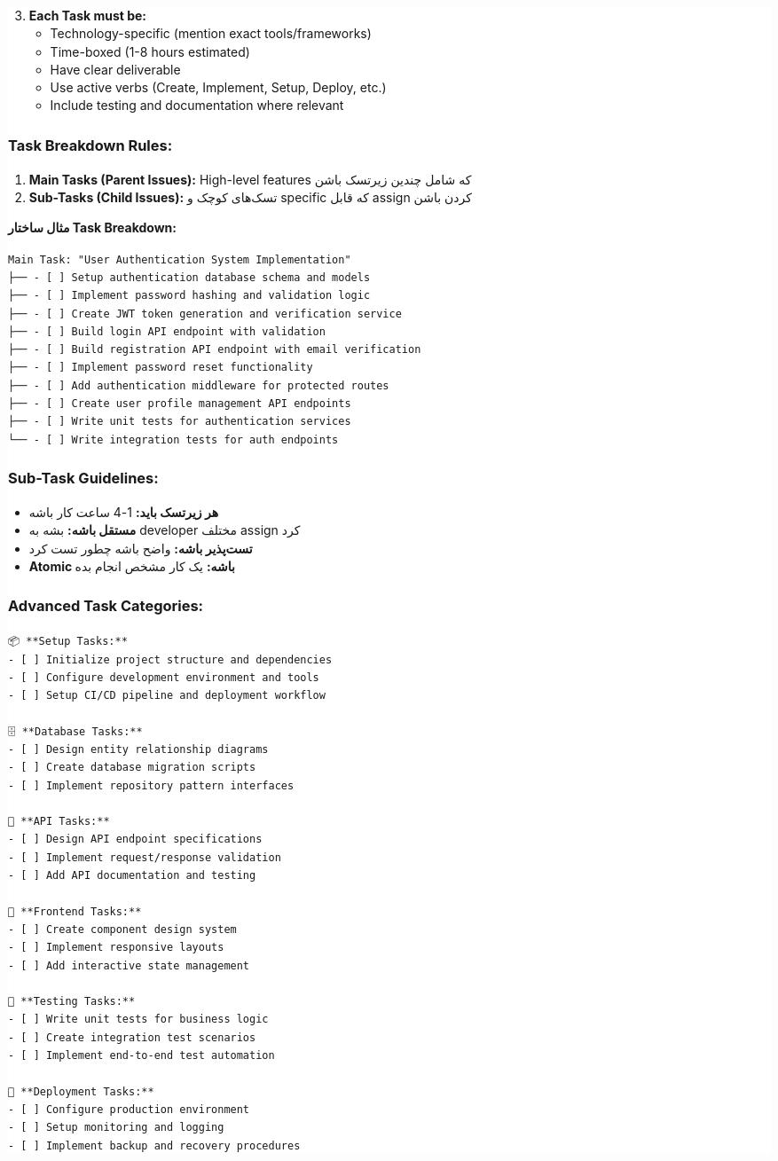 3. **Each Task must be:**
   - Technology-specific (mention exact tools/frameworks)
   - Time-boxed (1-8 hours estimated)
   - Have clear deliverable
   - Use active verbs (Create, Implement, Setup, Deploy, etc.)
   - Include testing and documentation where relevant

### Task Breakdown Rules:
1. **Main Tasks (Parent Issues):** High-level features که شامل چندین زیرتسک باشن
2. **Sub-Tasks (Child Issues):** تسک‌های کوچک و specific که قابل assign کردن باشن

**مثال ساختار Task Breakdown:**
```
Main Task: "User Authentication System Implementation"
├── - [ ] Setup authentication database schema and models
├── - [ ] Implement password hashing and validation logic  
├── - [ ] Create JWT token generation and verification service
├── - [ ] Build login API endpoint with validation
├── - [ ] Build registration API endpoint with email verification
├── - [ ] Implement password reset functionality
├── - [ ] Add authentication middleware for protected routes
├── - [ ] Create user profile management API endpoints
├── - [ ] Write unit tests for authentication services
└── - [ ] Write integration tests for auth endpoints
```

### Sub-Task Guidelines:
- **هر زیرتسک باید:** 1-4 ساعت کار باشه
- **مستقل باشه:** بشه به developer مختلف assign کرد
- **تست‌پذیر باشه:** واضح باشه چطور تست کرد
- **Atomic باشه:** یک کار مشخص انجام بده

### Advanced Task Categories:
```
📦 **Setup Tasks:**
- [ ] Initialize project structure and dependencies
- [ ] Configure development environment and tools
- [ ] Setup CI/CD pipeline and deployment workflow

🗄️ **Database Tasks:**  
- [ ] Design entity relationship diagrams
- [ ] Create database migration scripts
- [ ] Implement repository pattern interfaces

🔗 **API Tasks:**
- [ ] Design API endpoint specifications
- [ ] Implement request/response validation
- [ ] Add API documentation and testing

🎨 **Frontend Tasks:**
- [ ] Create component design system
- [ ] Implement responsive layouts  
- [ ] Add interactive state management

🧪 **Testing Tasks:**
- [ ] Write unit tests for business logic
- [ ] Create integration test scenarios
- [ ] Implement end-to-end test automation

🚀 **Deployment Tasks:**
- [ ] Configure production environment
- [ ] Setup monitoring and logging
- [ ] Implement backup and recovery procedures
```
